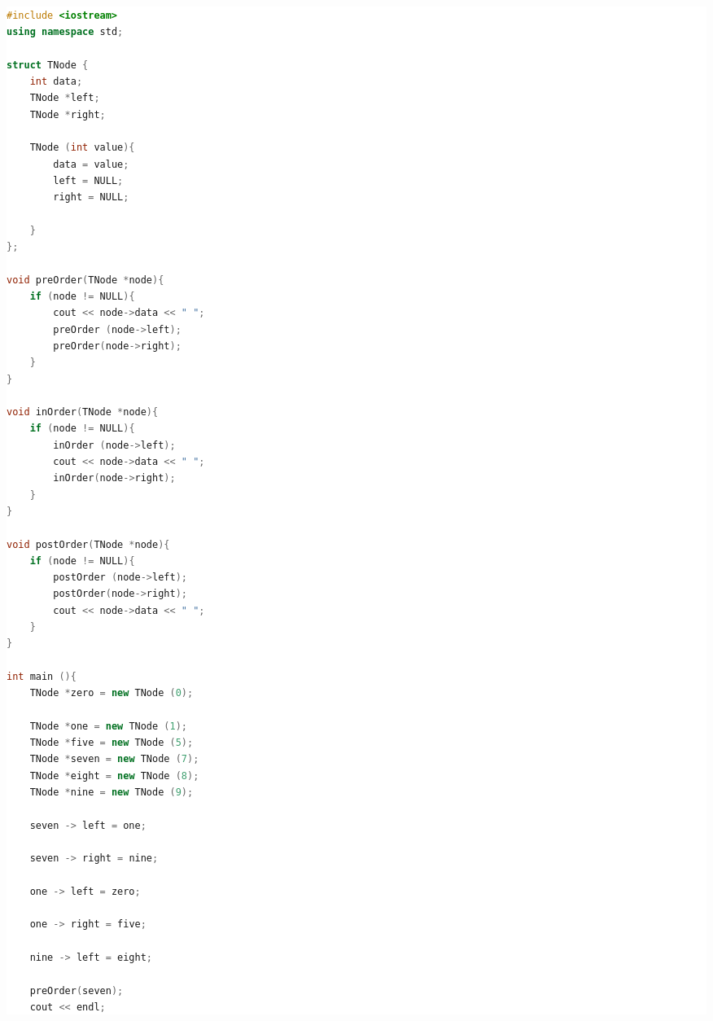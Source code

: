 
```C++
#include <iostream>
using namespace std;

struct TNode {
    int data;
    TNode *left;
    TNode *right;

    TNode (int value){
        data = value;
        left = NULL;
        right = NULL;

    }
};

void preOrder(TNode *node){
    if (node != NULL){
        cout << node->data << " ";
        preOrder (node->left);
        preOrder(node->right);
    }
}

void inOrder(TNode *node){
    if (node != NULL){
        inOrder (node->left);
        cout << node->data << " ";
        inOrder(node->right);
    }
}

void postOrder(TNode *node){
    if (node != NULL){
        postOrder (node->left);
        postOrder(node->right);
        cout << node->data << " ";
    }
}

int main (){
    TNode *zero = new TNode (0);

    TNode *one = new TNode (1);
    TNode *five = new TNode (5);
    TNode *seven = new TNode (7);
    TNode *eight = new TNode (8);
    TNode *nine = new TNode (9);

    seven -> left = one;

    seven -> right = nine;

    one -> left = zero;

    one -> right = five;

    nine -> left = eight;

    preOrder(seven);
    cout << endl;

```